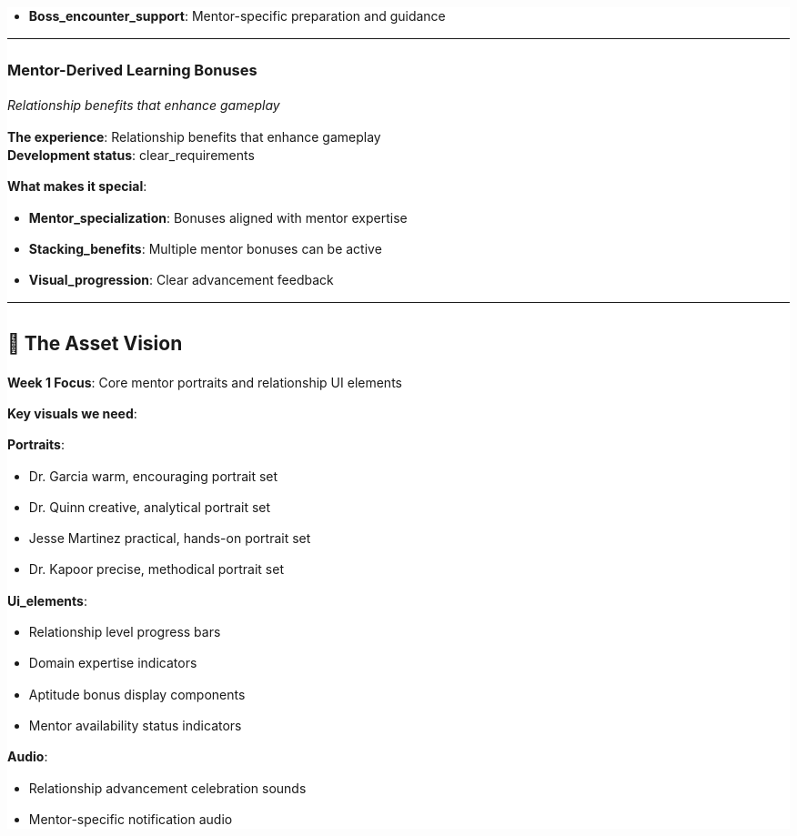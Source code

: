 - **Boss_encounter_support**: Mentor-specific preparation and guidance





---

### Mentor-Derived Learning Bonuses
*Relationship benefits that enhance gameplay*

**The experience**: Relationship benefits that enhance gameplay  
**Development status**: clear_requirements


**What makes it special**:

- **Mentor_specialization**: Bonuses aligned with mentor expertise

- **Stacking_benefits**: Multiple mentor bonuses can be active

- **Visual_progression**: Clear advancement feedback





---


## 🎨 The Asset Vision

**Week 1 Focus**: Core mentor portraits and relationship UI elements

**Key visuals we need**:

**Portraits**:

- Dr. Garcia warm, encouraging portrait set

- Dr. Quinn creative, analytical portrait set

- Jesse Martinez practical, hands-on portrait set

- Dr. Kapoor precise, methodical portrait set


**Ui_elements**:

- Relationship level progress bars

- Domain expertise indicators

- Aptitude bonus display components

- Mentor availability status indicators


**Audio**:

- Relationship advancement celebration sounds

- Mentor-specific notification audio


